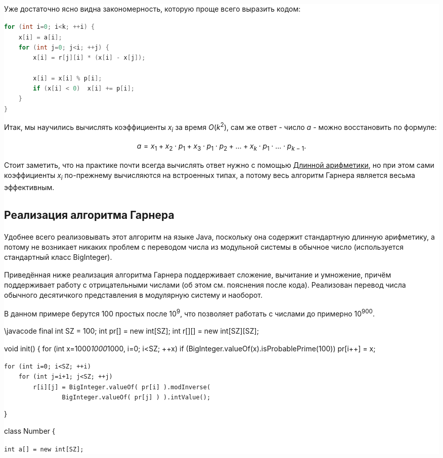 Уже достаточно ясно видна закономерность, которую проще всего выразить кодом:


``` cpp
for (int i=0; i<k; ++i) {
    x[i] = a[i];
    for (int j=0; j<i; ++j) {
        x[i] = r[j][i] * (x[i] - x[j]);

        x[i] = x[i] % p[i];
        if (x[i] < 0)  x[i] += p[i];
    }
}
```

Итак, мы научились вычислять коэффициенты $x_i$ за время $O(k^2)$, сам же ответ - число $a$ - можно восстановить по формуле:

$$ a = x_1 + x_2 \cdot p_1 + x_3 \cdot p_1 \cdot p_2 + \ldots + x_k \cdot p_1 \cdot \ldots \cdot p_{k-1}. $$

Стоит заметить, что на практике почти всегда вычислять ответ нужно с помощью [Длинной арифметики](big_integer), но при этом сами коэффициенты $x_i$ по-прежнему вычисляются на встроенных типах, а потому весь алгоритм Гарнера является весьма эффективным.

## Реализация алгоритма Гарнера

Удобнее всего реализовывать этот алгоритм на языке Java, поскольку она содержит стандартную длинную арифметику, а потому не возникает никаких проблем с переводом числа из модульной системы в обычное число (используется стандартный класс BigInteger).

Приведённая ниже реализация алгоритма Гарнера поддерживает сложение, вычитание и умножение, причём поддерживает работу с отрицательными числами (об этом см. пояснения после кода). Реализован перевод числа обычного десятичкого представления в модулярную систему и наоборот.

В данном примере берутся $100$ простых после $10^9$, что позволяет работать с числами до примерно $10^{900}$.

\javacode
final int SZ = 100;
int pr[] = new int[SZ];
int r[][] = new int[SZ][SZ];

void init() {
    for (int x=1000*1000*1000, i=0; i<SZ; ++x)
        if (BigInteger.valueOf(x).isProbablePrime(100))
            pr[i++] = x;
    
    for (int i=0; i<SZ; ++i)
        for (int j=i+1; j<SZ; ++j)
            r[i][j] = BigInteger.valueOf( pr[i] ).modInverse(
                    BigInteger.valueOf( pr[j] ) ).intValue();
}

class Number {
    
    int a[] = new int[SZ];
    